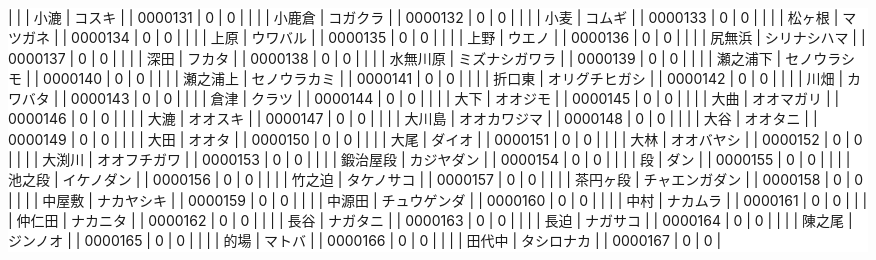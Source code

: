 |  |  | 小漉 |   コスキ |  | 0000131 | 0 | 0 |
|  |  | 小鹿倉 |   コガクラ |  | 0000132 | 0 | 0 |
|  |  | 小麦 |   コムギ |  | 0000133 | 0 | 0 |
|  |  | 松ヶ根 |   マツガネ |  | 0000134 | 0 | 0 |
|  |  | 上原 |   ウワバル |  | 0000135 | 0 | 0 |
|  |  | 上野 |   ウエノ |  | 0000136 | 0 | 0 |
|  |  | 尻無浜 |   シリナシハマ |  | 0000137 | 0 | 0 |
|  |  | 深田 |   フカタ |  | 0000138 | 0 | 0 |
|  |  | 水無川原 |   ミズナシガワラ |  | 0000139 | 0 | 0 |
|  |  | 瀬之浦下 |   セノウラシモ |  | 0000140 | 0 | 0 |
|  |  | 瀬之浦上 |   セノウラカミ |  | 0000141 | 0 | 0 |
|  |  | 折口東 |   オリグチヒガシ |  | 0000142 | 0 | 0 |
|  |  | 川畑 |   カワバタ |  | 0000143 | 0 | 0 |
|  |  | 倉津 |   クラツ |  | 0000144 | 0 | 0 |
|  |  | 大下 |   オオジモ |  | 0000145 | 0 | 0 |
|  |  | 大曲 |   オオマガリ |  | 0000146 | 0 | 0 |
|  |  | 大漉 |   オオスキ |  | 0000147 | 0 | 0 |
|  |  | 大川島 |   オオカワジマ |  | 0000148 | 0 | 0 |
|  |  | 大谷 |   オオタニ |  | 0000149 | 0 | 0 |
|  |  | 大田 |   オオタ |  | 0000150 | 0 | 0 |
|  |  | 大尾 |   ダイオ |  | 0000151 | 0 | 0 |
|  |  | 大林 |   オオバヤシ |  | 0000152 | 0 | 0 |
|  |  | 大渕川 |   オオフチガワ |  | 0000153 | 0 | 0 |
|  |  | 鍛治屋段 |   カジヤダン |  | 0000154 | 0 | 0 |
|  |  | 段 |   ダン |  | 0000155 | 0 | 0 |
|  |  | 池之段 |   イケノダン |  | 0000156 | 0 | 0 |
|  |  | 竹之迫 |   タケノサコ |  | 0000157 | 0 | 0 |
|  |  | 茶円ヶ段 |   チャエンガダン |  | 0000158 | 0 | 0 |
|  |  | 中屋敷 |   ナカヤシキ |  | 0000159 | 0 | 0 |
|  |  | 中源田 |   チュウゲンダ |  | 0000160 | 0 | 0 |
|  |  | 中村 |   ナカムラ |  | 0000161 | 0 | 0 |
|  |  | 仲仁田 |   ナカニタ |  | 0000162 | 0 | 0 |
|  |  | 長谷 |   ナガタニ |  | 0000163 | 0 | 0 |
|  |  | 長迫 |   ナガサコ |  | 0000164 | 0 | 0 |
|  |  | 陳之尾 |   ジンノオ |  | 0000165 | 0 | 0 |
|  |  | 的場 |   マトバ |  | 0000166 | 0 | 0 |
|  |  | 田代中 |   タシロナカ |  | 0000167 | 0 | 0 |